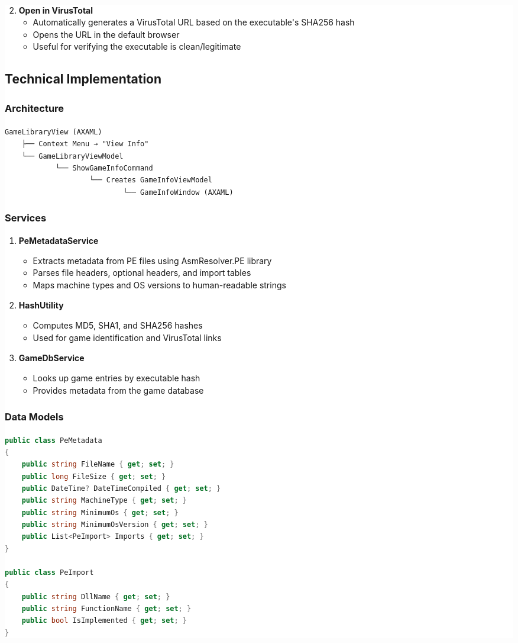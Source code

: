 2. **Open in VirusTotal**
   - Automatically generates a VirusTotal URL based on the executable's SHA256 hash
   - Opens the URL in the default browser
   - Useful for verifying the executable is clean/legitimate

## Technical Implementation

### Architecture

```
GameLibraryView (AXAML)
    ├── Context Menu → "View Info"
    └── GameLibraryViewModel
            └── ShowGameInfoCommand
                    └── Creates GameInfoViewModel
                            └── GameInfoWindow (AXAML)
```

### Services

1. **PeMetadataService**
   - Extracts metadata from PE files using AsmResolver.PE library
   - Parses file headers, optional headers, and import tables
   - Maps machine types and OS versions to human-readable strings

2. **HashUtility**
   - Computes MD5, SHA1, and SHA256 hashes
   - Used for game identification and VirusTotal links

3. **GameDbService**
   - Looks up game entries by executable hash
   - Provides metadata from the game database

### Data Models

```csharp
public class PeMetadata
{
    public string FileName { get; set; }
    public long FileSize { get; set; }
    public DateTime? DateTimeCompiled { get; set; }
    public string MachineType { get; set; }
    public string MinimumOs { get; set; }
    public string MinimumOsVersion { get; set; }
    public List<PeImport> Imports { get; set; }
}

public class PeImport
{
    public string DllName { get; set; }
    public string FunctionName { get; set; }
    public bool IsImplemented { get; set; }
}
```
